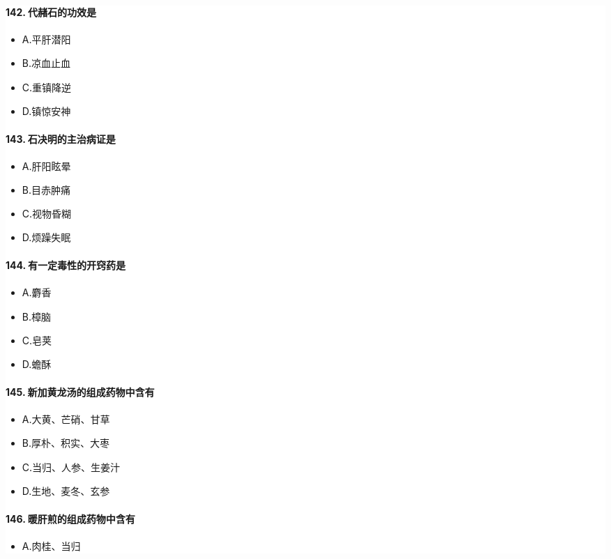 




#### 142. 代赭石的功效是

* A.平肝潜阳

* B.凉血止血

* C.重镇降逆

* D.镇惊安神







#### 143. 石决明的主治病证是

* A.肝阳眩晕

* B.目赤肿痛

* C.视物昏糊

* D.烦躁失眠







#### 144. 有一定毒性的开窍药是

* A.麝香

* B.樟脑

* C.皂荚

* D.蟾酥







#### 145. 新加黄龙汤的组成药物中含有

* A.大黄、芒硝、甘草

* B.厚朴、积实、大枣

* C.当归、人参、生姜汁

* D.生地、麦冬、玄参







#### 146. 暖肝煎的组成药物中含有

* A.肉桂、当归
